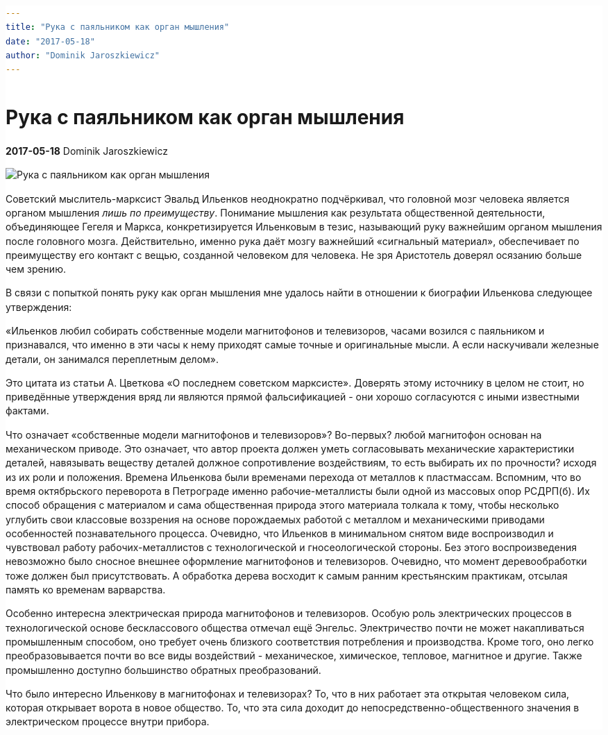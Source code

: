 ```yaml
---
title: "Рука с паяльником как орган мышления"
date: "2017-05-18"
author: "Dominik Jaroszkiewicz"
---
```


# Рука с паяльником как орган мышления

**2017-05-18** Dominik Jaroszkiewicz

![Рука с паяльником как орган мышления](https://fthmb.tqn.com/ZDlVy7xaDyBXf7WTUdR7W5EXk_A=/768x0/filters:no_upscale()/about/GettyImages-554996309-579197b25f9b58cdf3585ae6.jpg)

Советский мыслитель-марксист Эвальд Ильенков неоднократно подчёркивал, что головной мозг человека является органом мышления *лишь по преимуществу*. Понимание мышления как результата общественной деятельности, объединяющее Гегеля и Маркса, конкретизируется Ильенковым в тезис, называющий руку важнейшим органом мышления после головного мозга. Действительно, именно рука даёт мозгу важнейший «сигнальный материал», обеспечивает по преимуществу его контакт с вещью, созданной человеком для человека. Не зря Аристотель доверял осязанию больше чем зрению.

В связи с попыткой понять руку как орган мышления мне удалось найти в отношении к биографии Ильенкова следующее утверждения:

«Ильенков любил собирать собственные модели магнитофонов и телевизоров, часами возился с паяльником и признавался, что именно в эти часы к нему приходят самые точные и оригинальные мысли. А если наскучивали железные детали, он занимался переплетным делом».

Это цитата из статьи А. Цветкова «О последнем советском марксисте». Доверять этому источнику в целом не стоит, но приведённые утверждения вряд ли являются прямой фальсификацией - они хорошо согласуются с иными известными фактами.

Что означает «собственные модели магнитофонов и телевизоров»? Во-первых? любой магнитофон основан на механическом приводе. Это означает, что автор проекта должен уметь согласовывать механические характеристики деталей, навязывать веществу деталей должное сопротивление воздействиям, то есть выбирать их по прочности? исходя из их роли и положения. Времена Ильенкова были временами перехода от металлов к пластмассам. Вспомним, что во время октябрьского переворота в Петрограде именно рабочие-металлисты были одной из массовых опор РСДРП(б). Их способ обращения с материалом и сама общественная природа этого материала толкала к тому, чтобы несколько углубить свои классовые воззрения на основе порождаемых работой с металлом и механическими приводами особенностей познавательного процесса. Очевидно, что Ильенков в минимальном снятом виде воспроизводил и чувствовал работу рабочих-металлистов с технологической и гносеологической стороны. Без этого воспроизведения невозможно было сносное внешнее оформление магнитофонов и телевизоров. Очевидно, что момент деревообработки тоже должен был присутствовать. А обработка дерева восходит к самым ранним крестьянским практикам, отсылая память ко временам варварства.

Особенно интересна электрическая природа магнитофонов и телевизоров. Особую роль электрических процессов в технологической основе бесклассового общества отмечал ещё Энгельс. Электричество почти не может накапливаться промышленным способом, оно требует очень близкого соответствия потребления и производства. Кроме того, оно легко преобразовывается почти во все виды воздействий - механическое, химическое, тепловое, магнитное и другие. Также промышленно доступно большинство обратных преобразований.

Что было интересно Ильенкову в магнитофонах и телевизорах? То, что в них работает эта открытая человеком сила, которая открывает ворота в новое общество. То, что эта сила доходит до непосредственно-общественного значения в электрическом процессе внутри прибора.
